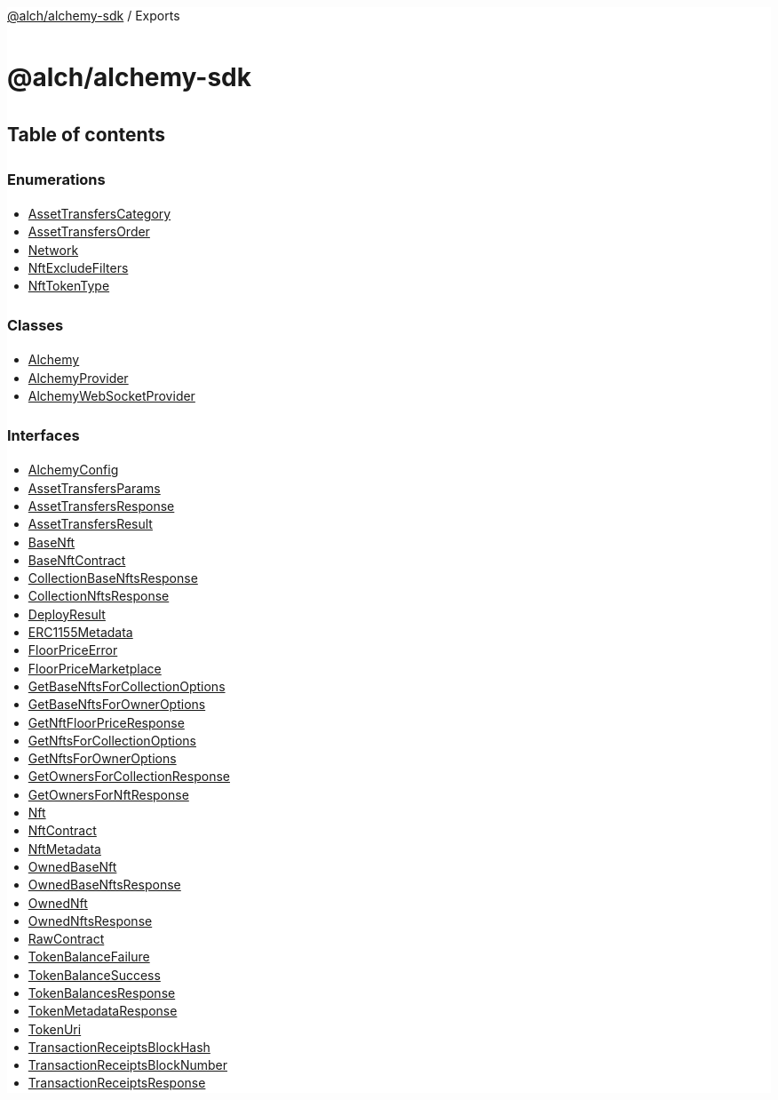 [@alch/alchemy-sdk](README.md) / Exports

# @alch/alchemy-sdk

## Table of contents

### Enumerations

- [AssetTransfersCategory](enums/AssetTransfersCategory.md)
- [AssetTransfersOrder](enums/AssetTransfersOrder.md)
- [Network](enums/Network.md)
- [NftExcludeFilters](enums/NftExcludeFilters.md)
- [NftTokenType](enums/NftTokenType.md)

### Classes

- [Alchemy](classes/Alchemy.md)
- [AlchemyProvider](classes/AlchemyProvider.md)
- [AlchemyWebSocketProvider](classes/AlchemyWebSocketProvider.md)

### Interfaces

- [AlchemyConfig](interfaces/AlchemyConfig.md)
- [AssetTransfersParams](interfaces/AssetTransfersParams.md)
- [AssetTransfersResponse](interfaces/AssetTransfersResponse.md)
- [AssetTransfersResult](interfaces/AssetTransfersResult.md)
- [BaseNft](interfaces/BaseNft.md)
- [BaseNftContract](interfaces/BaseNftContract.md)
- [CollectionBaseNftsResponse](interfaces/CollectionBaseNftsResponse.md)
- [CollectionNftsResponse](interfaces/CollectionNftsResponse.md)
- [DeployResult](interfaces/DeployResult.md)
- [ERC1155Metadata](interfaces/ERC1155Metadata.md)
- [FloorPriceError](interfaces/FloorPriceError.md)
- [FloorPriceMarketplace](interfaces/FloorPriceMarketplace.md)
- [GetBaseNftsForCollectionOptions](interfaces/GetBaseNftsForCollectionOptions.md)
- [GetBaseNftsForOwnerOptions](interfaces/GetBaseNftsForOwnerOptions.md)
- [GetNftFloorPriceResponse](interfaces/GetNftFloorPriceResponse.md)
- [GetNftsForCollectionOptions](interfaces/GetNftsForCollectionOptions.md)
- [GetNftsForOwnerOptions](interfaces/GetNftsForOwnerOptions.md)
- [GetOwnersForCollectionResponse](interfaces/GetOwnersForCollectionResponse.md)
- [GetOwnersForNftResponse](interfaces/GetOwnersForNftResponse.md)
- [Nft](interfaces/Nft.md)
- [NftContract](interfaces/NftContract.md)
- [NftMetadata](interfaces/NftMetadata.md)
- [OwnedBaseNft](interfaces/OwnedBaseNft.md)
- [OwnedBaseNftsResponse](interfaces/OwnedBaseNftsResponse.md)
- [OwnedNft](interfaces/OwnedNft.md)
- [OwnedNftsResponse](interfaces/OwnedNftsResponse.md)
- [RawContract](interfaces/RawContract.md)
- [TokenBalanceFailure](interfaces/TokenBalanceFailure.md)
- [TokenBalanceSuccess](interfaces/TokenBalanceSuccess.md)
- [TokenBalancesResponse](interfaces/TokenBalancesResponse.md)
- [TokenMetadataResponse](interfaces/TokenMetadataResponse.md)
- [TokenUri](interfaces/TokenUri.md)
- [TransactionReceiptsBlockHash](interfaces/TransactionReceiptsBlockHash.md)
- [TransactionReceiptsBlockNumber](interfaces/TransactionReceiptsBlockNumber.md)
- [TransactionReceiptsResponse](interfaces/TransactionReceiptsResponse.md)
